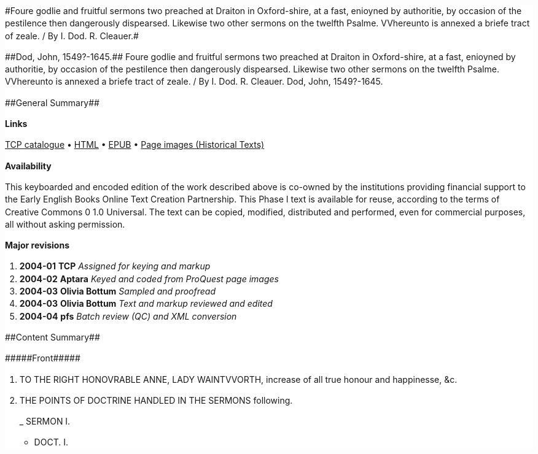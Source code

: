 #Foure godlie and fruitful sermons two preached at Draiton in Oxford-shire, at a fast, enioyned by authoritie, by occasion of the pestilence then dangerously dispearsed. Likewise two other sermons on the twelfth Psalme. VVhereunto is annexed a briefe tract of zeale. / By I. Dod. R. Cleauer.#

##Dod, John, 1549?-1645.##
Foure godlie and fruitful sermons two preached at Draiton in Oxford-shire, at a fast, enioyned by authoritie, by occasion of the pestilence then dangerously dispearsed. Likewise two other sermons on the twelfth Psalme. VVhereunto is annexed a briefe tract of zeale. / By I. Dod. R. Cleauer.
Dod, John, 1549?-1645.

##General Summary##

**Links**

[TCP catalogue](http://www.ota.ox.ac.uk/tcp/)  • 
[HTML](http://tei.it.ox.ac.uk/tcp/Texts-HTML/free/A20/A20529.html)  • 
[EPUB](http://tei.it.ox.ac.uk/tcp/Texts-EPUB/free/A20/A20529.epub) • 
[Page images (Historical Texts)](https://data.historicaltexts.jisc.ac.uk/view?pubId=eebo-99899077e&pageId=eebo-99899077e-14637-1)

**Availability**

This keyboarded and encoded edition of the
	       work described above is co-owned by the institutions
	       providing financial support to the Early English Books
	       Online Text Creation Partnership. This Phase I text is
	       available for reuse, according to the terms of Creative
	       Commons 0 1.0 Universal. The text can be copied,
	       modified, distributed and performed, even for
	       commercial purposes, all without asking permission.

**Major revisions**

1. __2004-01__ __TCP__ *Assigned for keying and markup*
1. __2004-02__ __Aptara__ *Keyed and coded from ProQuest page images*
1. __2004-03__ __Olivia Bottum__ *Sampled and proofread*
1. __2004-03__ __Olivia Bottum__ *Text and markup reviewed and edited*
1. __2004-04__ __pfs__ *Batch review (QC) and XML conversion*

##Content Summary##

#####Front#####

1. TO THE RIGHT
HONOVRABLE ANNE, LADY
WAINTVVORTH, increase
of all true honour and
happinesse, &c.

1. THE POINTS OF
DOCTRINE HANDLED
IN THE SERMONS
following.

    _ SERMON I.

      * DOCT. I.
